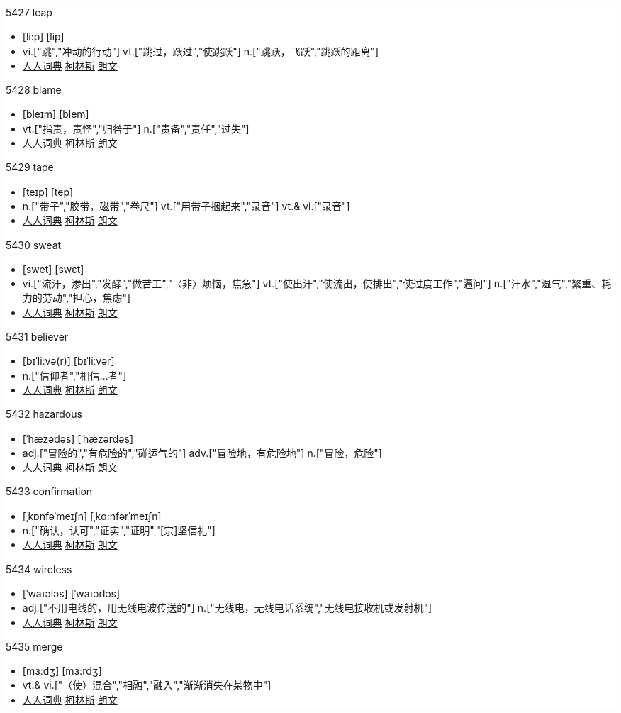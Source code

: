 5427 leap 
- [li:p]  [lip] 
- vi.["跳","冲动的行动"]  vt.["跳过，跃过","使跳跃"]  n.["跳跃，飞跃","跳跃的距离"]   
- [人人词典](https://www.91dict.com/words?w=leap) [柯林斯](https://www.collinsdictionary.com/zh/dictionary/english/leap) [朗文](https://www.ldoceonline.com/dictionary/leap) 

5428 blame 
- [bleɪm]  [blem] 
- vt.["指责，责怪","归咎于"]  n.["责备","责任","过失"]   
- [人人词典](https://www.91dict.com/words?w=blame) [柯林斯](https://www.collinsdictionary.com/zh/dictionary/english/blame) [朗文](https://www.ldoceonline.com/dictionary/blame) 

5429 tape 
- [teɪp]  [tep] 
- n.["带子","胶带，磁带","卷尺"]  vt.["用带子捆起来","录音"]  vt.& vi.["录音"]   
- [人人词典](https://www.91dict.com/words?w=tape) [柯林斯](https://www.collinsdictionary.com/zh/dictionary/english/tape) [朗文](https://www.ldoceonline.com/dictionary/tape) 

5430 sweat 
- [swet]  [swɛt] 
- vi.["流汗，渗出","发酵","做苦工","〈非〉烦恼，焦急"]  vt.["使出汗","使流出，使排出","使过度工作","逼问"]  n.["汗水","湿气","繁重、耗力的劳动","担心，焦虑"]   
- [人人词典](https://www.91dict.com/words?w=sweat) [柯林斯](https://www.collinsdictionary.com/zh/dictionary/english/sweat) [朗文](https://www.ldoceonline.com/dictionary/sweat) 

5431 believer 
- [bɪˈli:və(r)]  [bɪˈliːvər] 
- n.["信仰者","相信…者"]   
- [人人词典](https://www.91dict.com/words?w=believer) [柯林斯](https://www.collinsdictionary.com/zh/dictionary/english/believer) [朗文](https://www.ldoceonline.com/dictionary/believer) 

5432 hazardous 
- [ˈhæzədəs]  [ˈhæzərdəs] 
- adj.["冒险的","有危险的","碰运气的"]  adv.["冒险地，有危险地"]  n.["冒险，危险"]   
- [人人词典](https://www.91dict.com/words?w=hazardous) [柯林斯](https://www.collinsdictionary.com/zh/dictionary/english/hazardous) [朗文](https://www.ldoceonline.com/dictionary/hazardous) 

5433 confirmation 
- [ˌkɒnfəˈmeɪʃn]  [ˌkɑ:nfərˈmeɪʃn] 
- n.["确认，认可","证实","证明","[宗]坚信礼"]   
- [人人词典](https://www.91dict.com/words?w=confirmation) [柯林斯](https://www.collinsdictionary.com/zh/dictionary/english/confirmation) [朗文](https://www.ldoceonline.com/dictionary/confirmation) 

5434 wireless 
- [ˈwaɪələs]  [ˈwaɪərləs] 
- adj.["不用电线的，用无线电波传送的"]  n.["无线电，无线电话系统","无线电接收机或发射机"]   
- [人人词典](https://www.91dict.com/words?w=wireless) [柯林斯](https://www.collinsdictionary.com/zh/dictionary/english/wireless) [朗文](https://www.ldoceonline.com/dictionary/wireless) 

5435 merge 
- [mɜ:dʒ]  [mɜ:rdʒ] 
- vt.& vi.["（使）混合","相融","融入","渐渐消失在某物中"]   
- [人人词典](https://www.91dict.com/words?w=merge) [柯林斯](https://www.collinsdictionary.com/zh/dictionary/english/merge) [朗文](https://www.ldoceonline.com/dictionary/merge) 
